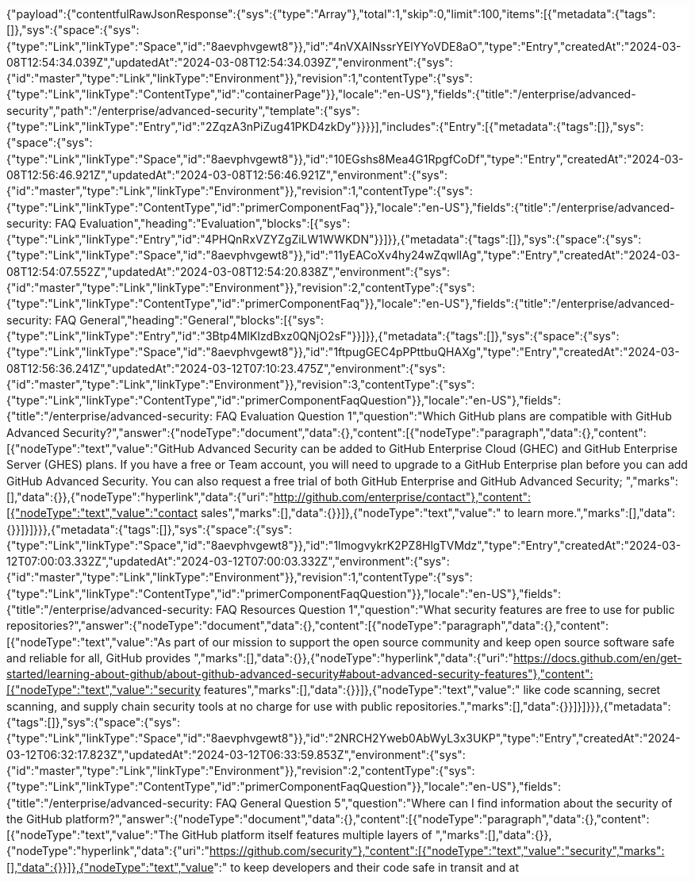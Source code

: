 {"payload":{"contentfulRawJsonResponse":{"sys":{"type":"Array"},"total":1,"skip":0,"limit":100,"items":[{"metadata":{"tags":[]},"sys":{"space":{"sys":{"type":"Link","linkType":"Space","id":"8aevphvgewt8"}},"id":"4nVXAINssrYElYYoVDE8aO","type":"Entry","createdAt":"2024-03-08T12:54:34.039Z","updatedAt":"2024-03-08T12:54:34.039Z","environment":{"sys":{"id":"master","type":"Link","linkType":"Environment"}},"revision":1,"contentType":{"sys":{"type":"Link","linkType":"ContentType","id":"containerPage"}},"locale":"en-US"},"fields":{"title":"/enterprise/advanced-security","path":"/enterprise/advanced-security","template":{"sys":{"type":"Link","linkType":"Entry","id":"2ZqzA3nPiZug41PKD4zkDy"}}}}],"includes":{"Entry":[{"metadata":{"tags":[]},"sys":{"space":{"sys":{"type":"Link","linkType":"Space","id":"8aevphvgewt8"}},"id":"10EGshs8Mea4G1RpgfCoDf","type":"Entry","createdAt":"2024-03-08T12:56:46.921Z","updatedAt":"2024-03-08T12:56:46.921Z","environment":{"sys":{"id":"master","type":"Link","linkType":"Environment"}},"revision":1,"contentType":{"sys":{"type":"Link","linkType":"ContentType","id":"primerComponentFaq"}},"locale":"en-US"},"fields":{"title":"/enterprise/advanced-security: FAQ Evaluation","heading":"Evaluation","blocks":[{"sys":{"type":"Link","linkType":"Entry","id":"4PHQnRxVZYZgZiLW1WWKDN"}}]}},{"metadata":{"tags":[]},"sys":{"space":{"sys":{"type":"Link","linkType":"Space","id":"8aevphvgewt8"}},"id":"11yEACoXv4hy24wZqwlIAg","type":"Entry","createdAt":"2024-03-08T12:54:07.552Z","updatedAt":"2024-03-08T12:54:20.838Z","environment":{"sys":{"id":"master","type":"Link","linkType":"Environment"}},"revision":2,"contentType":{"sys":{"type":"Link","linkType":"ContentType","id":"primerComponentFaq"}},"locale":"en-US"},"fields":{"title":"/enterprise/advanced-security: FAQ General","heading":"General","blocks":[{"sys":{"type":"Link","linkType":"Entry","id":"3Btp4MlKIzdBxz0QNjO2sF"}}]}},{"metadata":{"tags":[]},"sys":{"space":{"sys":{"type":"Link","linkType":"Space","id":"8aevphvgewt8"}},"id":"1ftpugGEC4pPPttbuQHAXg","type":"Entry","createdAt":"2024-03-08T12:56:36.241Z","updatedAt":"2024-03-12T07:10:23.475Z","environment":{"sys":{"id":"master","type":"Link","linkType":"Environment"}},"revision":3,"contentType":{"sys":{"type":"Link","linkType":"ContentType","id":"primerComponentFaqQuestion"}},"locale":"en-US"},"fields":{"title":"/enterprise/advanced-security: FAQ Evaluation Question 1","question":"Which GitHub plans are compatible with GitHub Advanced Security?","answer":{"nodeType":"document","data":{},"content":[{"nodeType":"paragraph","data":{},"content":[{"nodeType":"text","value":"GitHub Advanced Security can be added to GitHub Enterprise Cloud (GHEC) and GitHub Enterprise Server (GHES) plans. If you have a free or Team account, you will need to upgrade to a GitHub Enterprise plan before you can add GitHub Advanced Security. You can also request a free trial of both GitHub Enterprise and GitHub Advanced Security; ","marks":[],"data":{}},{"nodeType":"hyperlink","data":{"uri":"http://github.com/enterprise/contact"},"content":[{"nodeType":"text","value":"contact sales","marks":[],"data":{}}]},{"nodeType":"text","value":" to learn more.","marks":[],"data":{}}]}]}}},{"metadata":{"tags":[]},"sys":{"space":{"sys":{"type":"Link","linkType":"Space","id":"8aevphvgewt8"}},"id":"1lmogvykrK2PZ8HlgTVMdz","type":"Entry","createdAt":"2024-03-12T07:00:03.332Z","updatedAt":"2024-03-12T07:00:03.332Z","environment":{"sys":{"id":"master","type":"Link","linkType":"Environment"}},"revision":1,"contentType":{"sys":{"type":"Link","linkType":"ContentType","id":"primerComponentFaqQuestion"}},"locale":"en-US"},"fields":{"title":"/enterprise/advanced-security: FAQ Resources Question 1","question":"What security features are free to use for public repositories?","answer":{"nodeType":"document","data":{},"content":[{"nodeType":"paragraph","data":{},"content":[{"nodeType":"text","value":"As part of our mission to support the open source community and keep open source software safe and reliable for all, GitHub provides ","marks":[],"data":{}},{"nodeType":"hyperlink","data":{"uri":"https://docs.github.com/en/get-started/learning-about-github/about-github-advanced-security#about-advanced-security-features"},"content":[{"nodeType":"text","value":"security features","marks":[],"data":{}}]},{"nodeType":"text","value":" like code scanning, secret scanning, and supply chain security tools at no charge for use with public repositories.","marks":[],"data":{}}]}]}}},{"metadata":{"tags":[]},"sys":{"space":{"sys":{"type":"Link","linkType":"Space","id":"8aevphvgewt8"}},"id":"2NRCH2Yweb0AbWyL3x3UKP","type":"Entry","createdAt":"2024-03-12T06:32:17.823Z","updatedAt":"2024-03-12T06:33:59.853Z","environment":{"sys":{"id":"master","type":"Link","linkType":"Environment"}},"revision":2,"contentType":{"sys":{"type":"Link","linkType":"ContentType","id":"primerComponentFaqQuestion"}},"locale":"en-US"},"fields":{"title":"/enterprise/advanced-security: FAQ General Question 5","question":"Where can I find information about the security of the GitHub platform?","answer":{"nodeType":"document","data":{},"content":[{"nodeType":"paragraph","data":{},"content":[{"nodeType":"text","value":"The GitHub platform itself features multiple layers of ","marks":[],"data":{}},{"nodeType":"hyperlink","data":{"uri":"https://github.com/security"},"content":[{"nodeType":"text","value":"security","marks":[],"data":{}}]},{"nodeType":"text","value":" to keep developers and their code safe in transit and at